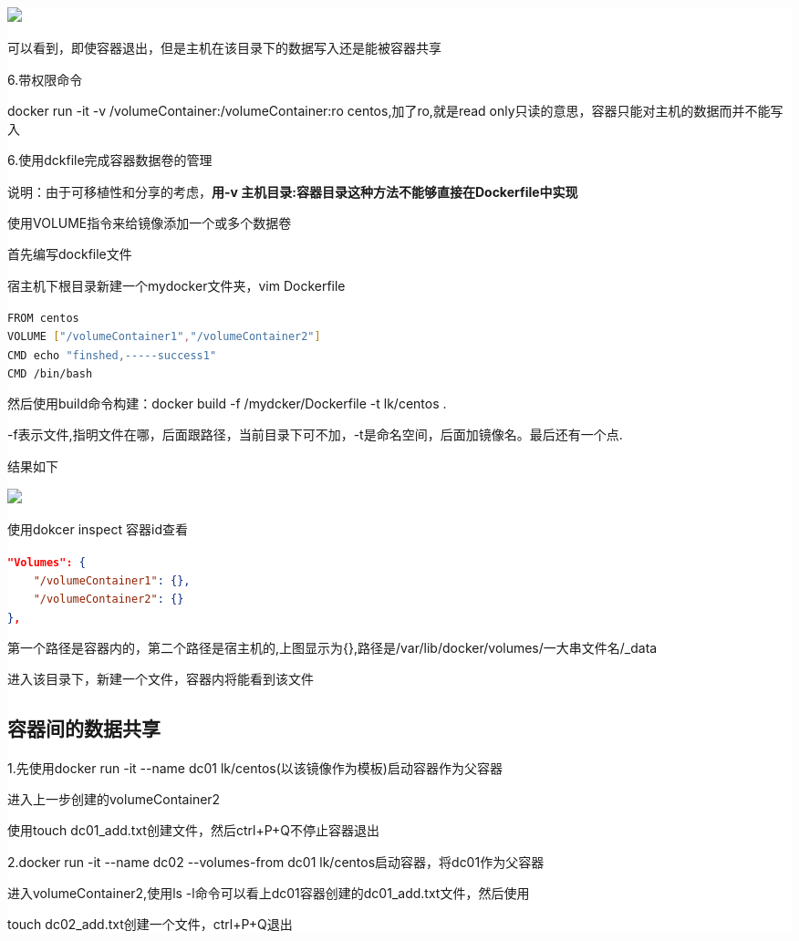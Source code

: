 ![](https://s3.ax1x.com/2021/01/11/s8tvi8.png)

可以看到，即使容器退出，但是主机在该目录下的数据写入还是能被容器共享

6.带权限命令

docker run -it -v /volumeContainer:/volumeContainer:ro centos,加了ro,就是read only只读的意思，容器只能对主机的数据而并不能写入

6.使用dckfile完成容器数据卷的管理

说明：由于可移植性和分享的考虑，**用-v 主机目录:容器目录这种方法不能够直接在Dockerfile中实现**

使用VOLUME指令来给镜像添加一个或多个数据卷

首先编写dockfile文件

宿主机下根目录新建一个mydocker文件夹，vim Dockerfile

~~~bash
FROM centos
VOLUME ["/volumeContainer1","/volumeContainer2"]
CMD echo "finshed,-----success1"
CMD /bin/bash
~~~

然后使用build命令构建：docker build -f /mydcker/Dockerfile -t lk/centos .

-f表示文件,指明文件在哪，后面跟路径，当前目录下可不加，-t是命名空间，后面加镜像名。最后还有一个点.

结果如下

![](https://s3.ax1x.com/2021/01/11/s8yw3q.png)

使用dokcer inspect 容器id查看

~~~json
"Volumes": {
    "/volumeContainer1": {},
    "/volumeContainer2": {}
},
~~~

第一个路径是容器内的，第二个路径是宿主机的,上图显示为{},路径是/var/lib/docker/volumes/一大串文件名/_data

进入该目录下，新建一个文件，容器内将能看到该文件

## 容器间的数据共享

1.先使用docker run -it --name dc01 lk/centos(以该镜像作为模板)启动容器作为父容器

进入上一步创建的volumeContainer2

使用touch dc01_add.txt创建文件，然后ctrl+P+Q不停止容器退出

2.docker run -it --name dc02 --volumes-from dc01 lk/centos启动容器，将dc01作为父容器

进入volumeContainer2,使用ls -l命令可以看上dc01容器创建的dc01_add.txt文件，然后使用

touch dc02_add.txt创建一个文件，ctrl+P+Q退出
